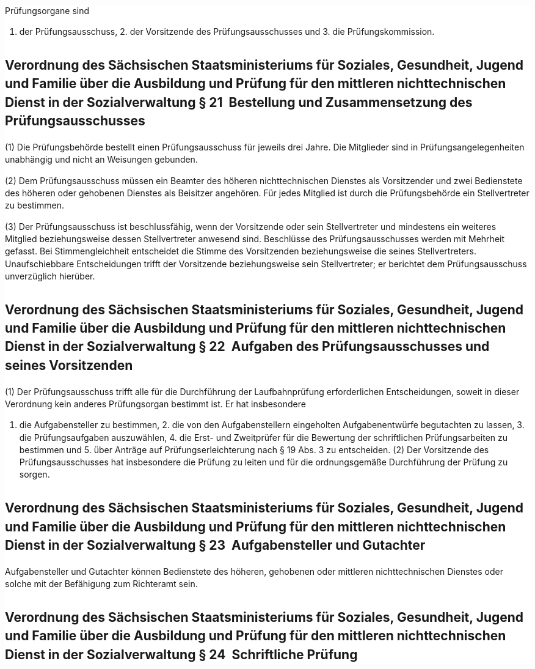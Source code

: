 Prüfungsorgane sind

1. der Prüfungsausschuss, 2. der Vorsitzende des Prüfungsausschusses und 3. die Prüfungskommission. 
## Verordnung des Sächsischen Staatsministeriums für Soziales, Gesundheit, Jugend und Familie über die Ausbildung und Prüfung für den mittleren nichttechnischen Dienst in der Sozialverwaltung § 21  Bestellung und Zusammensetzung des Prüfungsausschusses

(1) Die Prüfungsbehörde bestellt einen Prüfungsausschuss für jeweils drei Jahre. Die Mitglieder sind in Prüfungsangelegenheiten unabhängig und nicht an Weisungen gebunden.

(2) Dem Prüfungsausschuss müssen ein Beamter des höheren nichttechnischen Dienstes als Vorsitzender und zwei Bedienstete des höheren oder gehobenen Dienstes als Beisitzer angehören. Für jedes Mitglied ist durch die Prüfungsbehörde ein Stellvertreter zu bestimmen.

(3) Der Prüfungsausschuss ist beschlussfähig, wenn der Vorsitzende oder sein Stellvertreter und mindestens ein weiteres Mitglied beziehungsweise dessen Stellvertreter anwesend sind. Beschlüsse des Prüfungsausschusses werden mit Mehrheit gefasst. Bei Stimmengleichheit entscheidet die Stimme des Vorsitzenden beziehungsweise die seines Stellvertreters. Unaufschiebbare Entscheidungen trifft der Vorsitzende beziehungsweise sein Stellvertreter; er berichtet dem Prüfungsausschuss unverzüglich hierüber.


## Verordnung des Sächsischen Staatsministeriums für Soziales, Gesundheit, Jugend und Familie über die Ausbildung und Prüfung für den mittleren nichttechnischen Dienst in der Sozialverwaltung § 22  Aufgaben des Prüfungsausschusses und seines Vorsitzenden

(1) Der Prüfungsausschuss trifft alle für die Durchführung der Laufbahnprüfung erforderlichen Entscheidungen, soweit in dieser Verordnung kein anderes Prüfungsorgan bestimmt ist. Er hat insbesondere

1. die Aufgabensteller zu bestimmen, 2. die von den Aufgabenstellern eingeholten Aufgabenentwürfe begutachten zu lassen, 3. die Prüfungsaufgaben auszuwählen, 4. die Erst- und Zweitprüfer für die Bewertung der schriftlichen Prüfungsarbeiten zu bestimmen und 5. über Anträge auf Prüfungserleichterung nach § 19 Abs. 3 zu entscheiden. (2) Der Vorsitzende des Prüfungsausschusses hat insbesondere die Prüfung zu leiten und für die ordnungsgemäße Durchführung der Prüfung zu sorgen.


## Verordnung des Sächsischen Staatsministeriums für Soziales, Gesundheit, Jugend und Familie über die Ausbildung und Prüfung für den mittleren nichttechnischen Dienst in der Sozialverwaltung § 23  Aufgabensteller und Gutachter

Aufgabensteller und Gutachter können Bedienstete des höheren, gehobenen oder mittleren nichttechnischen Dienstes oder solche mit der Befähigung zum Richteramt sein.


## Verordnung des Sächsischen Staatsministeriums für Soziales, Gesundheit, Jugend und Familie über die Ausbildung und Prüfung für den mittleren nichttechnischen Dienst in der Sozialverwaltung § 24  Schriftliche Prüfung
